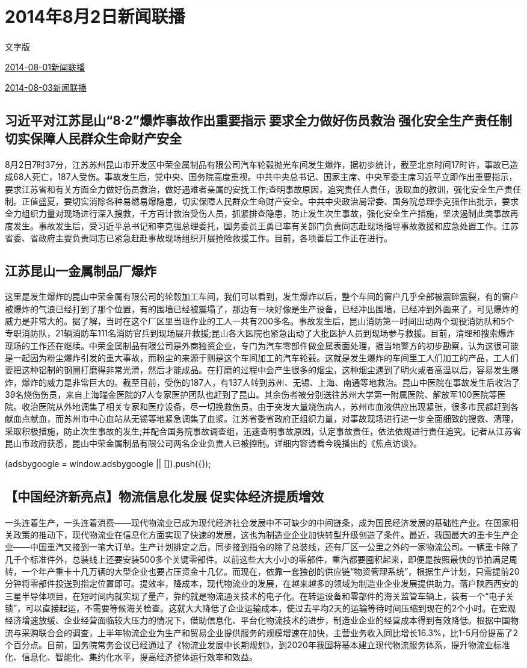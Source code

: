 







# 2014年8月2日新闻联播
 文字版








[2014-08-01新闻联播](/xinwenlianbo/20140801)


[2014-08-03新闻联播](/xinwenlianbo/20140803)





## 习近平对江苏昆山“8·2”爆炸事故作出重要指示 要求全力做好伤员救治 强化安全生产责任制 切实保障人民群众生命财产安全


8月2日7时37分，江苏苏州昆山市开发区中荣金属制品有限公司汽车轮毂抛光车间发生爆炸，据初步统计，截至北京时间17时许，事故已造成68人死亡，187人受伤。事故发生后，党中央、国务院高度重视。中共中央总书记、国家主席、中央军委主席习近平立即作出重要指示，要求江苏省和有关方面全力做好伤员救治，做好遇难者亲属的安抚工作;查明事故原因，追究责任人责任，汲取血的教训，强化安全生产责任制。正值盛夏，要切实消除各种易燃易爆隐患，切实保障人民群众生命财产安全。中共中央政治局常委、国务院总理李克强作出批示，要求全力组织力量对现场进行深入搜救，千方百计救治受伤人员，抓紧排查隐患，防止发生次生事故，强化安全生产措施，坚决遏制此类事故再度发生。事故发生后，受习近平总书记和李克强总理委托，国务委员王勇已率有关部门负责同志赴现场指导事故救援和应急处置工作。江苏省委、省政府主要负责同志已紧急赶赴事故现场组织开展抢险救援工作。目前，各项善后工作正在进行。


## 江苏昆山一金属制品厂爆炸


这里是发生爆炸的昆山中荣金属有限公司的轮毂加工车间，我们可以看到，发生爆炸以后，整个车间的窗户几乎全部被震碎震裂，有的窗户被爆炸的气浪已经打到了那个位置，有的围墙已经被震塌了，那边有一块好像是生产设备，已经冲出围墙，已经冲到外面来了，可见爆炸的威力是非常大的。据了解，当时在这个厂区里当班作业的工人一共有200多名。事故发生后，昆山消防第一时间出动两个现役消防队和5个专职消防队，21辆消防车111名消防官兵到现场展开救援;昆山各大医院也紧急出动了大批医护人员到现场参与救援。目前，清理和搜索爆炸现场的工作还在继续。中荣金属制品有限公司是外商独资企业，专门为汽车零部件做金属表面处理，据当地警方的初步勘察，认为这很可能是一起因为粉尘爆炸引发的重大事故，而粉尘的来源于则是这个车间加工的汽车轮毂。这就是发生爆炸的车间里工人们加工的产品，工人们要把这种铝制的钢圈打磨得非常光滑，然后才能成品。在打磨的过程中会产生很多的烟尘，这种烟尘遇到了明火或者高温以后，容易发生爆炸，爆炸的威力是非常巨大的。截至目前，受伤的187人，有137人转到苏州、无锡、上海、南通等地救治。昆山中医院在事故发生后收治了39名烧伤伤员，来自上海瑞金医院的7人专家医护团队也赶到了昆山。其余伤者被分别送往苏州大学第一附属医院、解放军100医院等医院。收治医院从外地调集了相关专家和医疗设备，尽一切挽救伤员。由于突发大量烧伤病人，苏州市血液供应出现紧张，很多市民都赶到各献血点献血，而苏州市中心血站从无锡等地紧急调集了血浆。江苏省委省政府正组织力量，对事故现场进行进一步全面细致的搜救、清理，采取积极措施，防止次生事故的发生;并配合国务院事故调查组，迅速查明事故原因，认定事故责任，依法依规进行责任追究。记者从江苏省昆山市政府获悉，昆山中荣金属制品有限公司两名企业负责人已被控制。详细内容请看今晚播出的《焦点访谈》。





 (adsbygoogle = window.adsbygoogle || []).push({});

 
## 【中国经济新亮点】物流信息化发展 促实体经济提质增效


一头连着生产，一头连着消费——现代物流业已成为现代经济社会发展中不可缺少的中间链条，成为国民经济发展的基础性产业。在国家相关政策的推动下，现代物流业在信息化方面实现了快速的发展，这也为制造业企业加快转型升级创造了条件。最近，我国最大的重卡生产企业——中国重汽又接到一笔大订单。生产计划排定之后，同步接到指令的除了总装线，还有厂区一公里之外的一家物流公司。一辆重卡除了几千个标准件外，总装线上还要安装500多个关键零部件。以前这些大大小小的零部件，重汽都要囤积起来，即便是按照最快的节拍满足周转，一个年产重卡十几万辆的大型企业也要占压资金十几亿。而现在，依靠一套独创的供应链“物资管理系统”，根据生产计划，只需提前20分钟将零部件投送到指定位置即可。提效率，降成本，现代物流业的发展，在越来越多的领域为制造业企业发展提供助力。落户陕西西安的三星半导体项目，在短时间内就实现了量产，靠的就是物流通关技术的电子化。在转运设备和零部件的海关监管车辆上，装有一个“电子关锁”，可以直接起运，不需要等候海关检查。这就大大降低了企业运输成本，使过去平均2天的运输等待时间压缩到现在的2个小时。在宏观经济增速放缓、企业经营面临较大压力的情况下，借助信息化、平台化物流技术的进步，制造业企业的经营成本得到有效降低。根据中国物流与采购联合会的调查，上半年物流企业为生产和贸易企业提供服务的规模增速在加快，主营业务收入同比增长16.3%，比1-5月份提高了2个百分点。目前，国务院常务会议已经通过了《物流业发展中长期规划》，到2020年我国将基本建立现代物流服务体系，提升物流业标准化、信息化、智能化、集约化水平，提高经济整体运行效率和效益。
